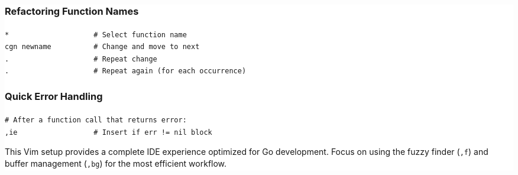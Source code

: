### Refactoring Function Names
```vim
*                    # Select function name
cgn newname          # Change and move to next
.                    # Repeat change
.                    # Repeat again (for each occurrence)
```

### Quick Error Handling
```vim
# After a function call that returns error:
,ie                  # Insert if err != nil block
```

This Vim setup provides a complete IDE experience optimized for Go development. Focus on using the fuzzy finder (`,f`) and buffer management (`,bg`) for the most efficient workflow.